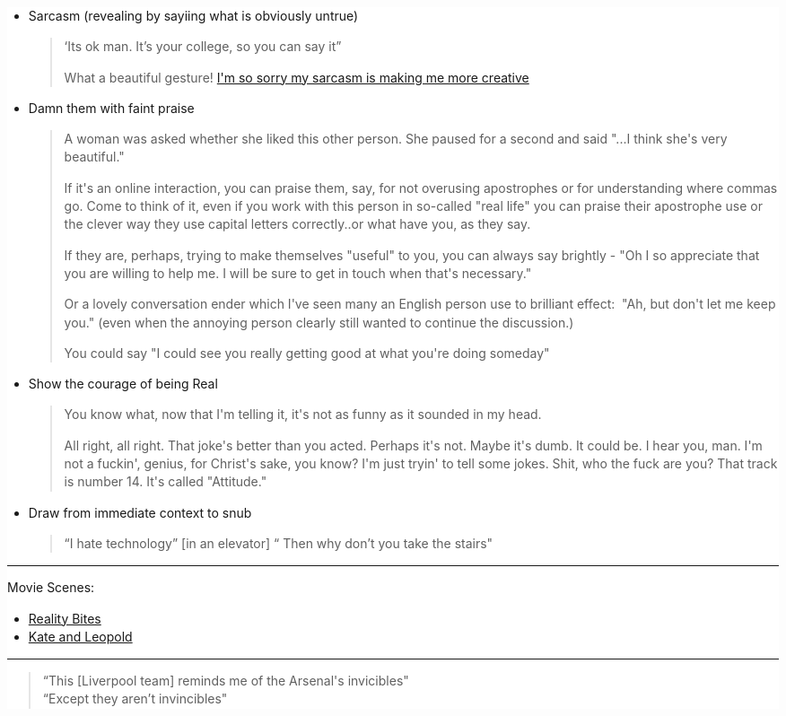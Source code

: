 * Sarcasm (revealing by sayiing what is obviously untrue)
    > ‘Its ok man. It’s your college, so you can say it”   
    >
    > What a beautiful gesture!
    > [I'm so sorry my sarcasm is making me more creative](https://bigthink.com/ideafeed/im-so-sorry-my-sarcasm-is-making-me-more-creative)

* Damn them with faint praise
    > A woman was asked whether she liked this other person. She paused for a second and said "...I think she's very beautiful."
    >
    > If it's an online interaction, you can praise them, say, for not overusing apostrophes or for understanding where commas go. Come to think of it, even if you work with this person in so-called "real life" you can praise their apostrophe use or the clever way they use capital letters correctly..or what have you, as they say.
    >   
    > If they are, perhaps, trying to make themselves "useful" to you, you can always say brightly - "Oh I so appreciate that you are willing to help me. I will be sure to get in touch when that's necessary."
    >
    > Or a lovely conversation ender which I've seen many an English person use to brilliant effect:  "Ah, but don't let me keep you." (even when the annoying person clearly still wanted to continue the discussion.)   
    >
    > You could say "I could see you really getting good at what you're doing someday" 
    
   


* Show the courage of being Real
    > You know what, now that I'm telling it, it's not as funny as it sounded in my head.
    >
    > All right, all right. That joke's better than you acted. Perhaps it's not. Maybe it's dumb. It could be. I hear you, man. I'm not a fuckin', genius, for Christ's sake, you know? I'm just tryin' to tell some jokes. Shit, who the fuck are you? That track is number 14. It's called "Attitude."


* Draw from immediate context to snub
    > “I hate technology” [in an elevator] “ Then why don’t you take the stairs"






----

Movie Scenes:



- [Reality Bites](https://www.youtube.com/watch?v=LdsaucLvRb4)
- [Kate and Leopold](https://www.youtube.com/watch?v=LdsaucLvRb4)

----


> “This [Liverpool team] reminds me of the Arsenal's invicibles"  
> “Except they aren’t invincibles"

